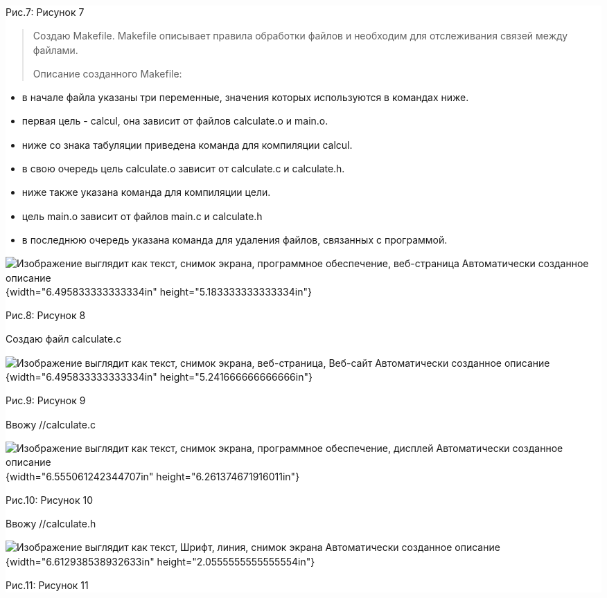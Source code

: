 Рис.7: Рисунок 7

> Создаю Makefile. Makefile описывает правила обработки файлов и
> необходим для отслеживания связей между файлами.
>
> Описание созданного Makefile:

-   в начале файла указаны три переменные, значения которых используются
    в командах ниже.

-   первая цель - calcul, она зависит от файлов calculate.o и main.o.

-   ниже со знака табуляции приведена команда для компиляции calcul.

-   в свою очередь цель calculate.o зависит от calculate.c и
    calculate.h.

-   ниже также указана команда для компиляции цели.

-   цель main.o зависит от файлов main.c и calculate.h

-   в последнюю очередь указана команда для удаления файлов, связанных с
    программой.

![Изображение выглядит как текст, снимок экрана, программное
обеспечение, веб-страница Автоматически созданное
описание](media/image8.png){width="6.495833333333334in"
height="5.183333333333334in"}

Рис.8: Рисунок 8

Создаю файл calculate.c

![Изображение выглядит как текст, снимок экрана, веб-страница, Веб-сайт
Автоматически созданное
описание](media/image9.png){width="6.495833333333334in"
height="5.241666666666666in"}

Рис.9: Рисунок 9

Ввожу //calculate.c

![Изображение выглядит как текст, снимок экрана, программное
обеспечение, дисплей Автоматически созданное
описание](media/image10.png){width="6.555061242344707in"
height="6.261374671916011in"}

Рис.10: Рисунок 10

Ввожу //calculate.h

![Изображение выглядит как текст, Шрифт, линия, снимок экрана
Автоматически созданное
описание](media/image11.png){width="6.612938538932633in"
height="2.0555555555555554in"}

Рис.11: Рисунок 11

